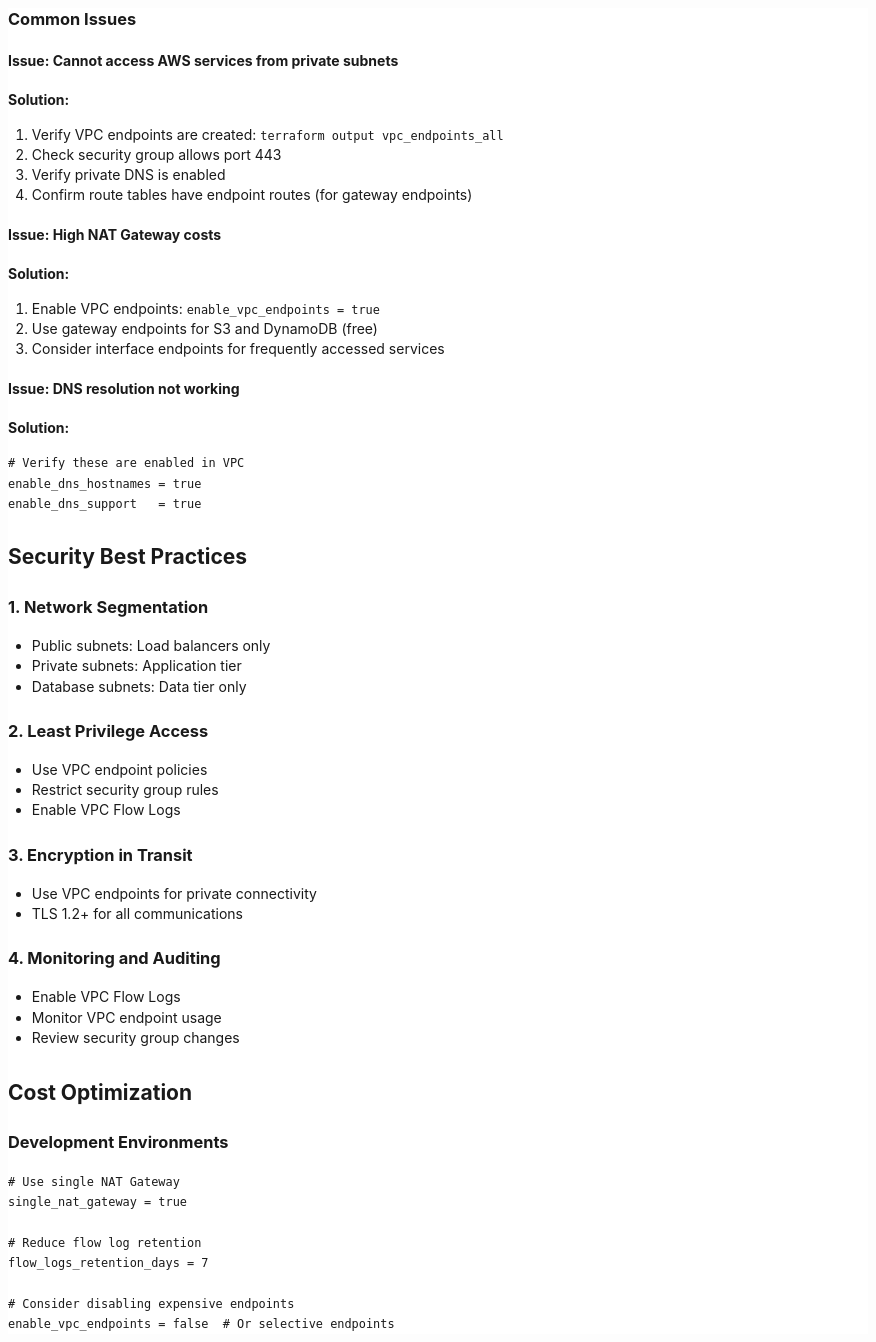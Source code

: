 ### Common Issues

#### Issue: Cannot access AWS services from private subnets

**Solution:**
1. Verify VPC endpoints are created: `terraform output vpc_endpoints_all`
2. Check security group allows port 443
3. Verify private DNS is enabled
4. Confirm route tables have endpoint routes (for gateway endpoints)

#### Issue: High NAT Gateway costs

**Solution:**
1. Enable VPC endpoints: `enable_vpc_endpoints = true`
2. Use gateway endpoints for S3 and DynamoDB (free)
3. Consider interface endpoints for frequently accessed services

#### Issue: DNS resolution not working

**Solution:**
```hcl
# Verify these are enabled in VPC
enable_dns_hostnames = true
enable_dns_support   = true
```

## Security Best Practices

### 1. Network Segmentation
- Public subnets: Load balancers only
- Private subnets: Application tier
- Database subnets: Data tier only

### 2. Least Privilege Access
- Use VPC endpoint policies
- Restrict security group rules
- Enable VPC Flow Logs

### 3. Encryption in Transit
- Use VPC endpoints for private connectivity
- TLS 1.2+ for all communications

### 4. Monitoring and Auditing
- Enable VPC Flow Logs
- Monitor VPC endpoint usage
- Review security group changes

## Cost Optimization

### Development Environments
```hcl
# Use single NAT Gateway
single_nat_gateway = true

# Reduce flow log retention
flow_logs_retention_days = 7

# Consider disabling expensive endpoints
enable_vpc_endpoints = false  # Or selective endpoints
```
